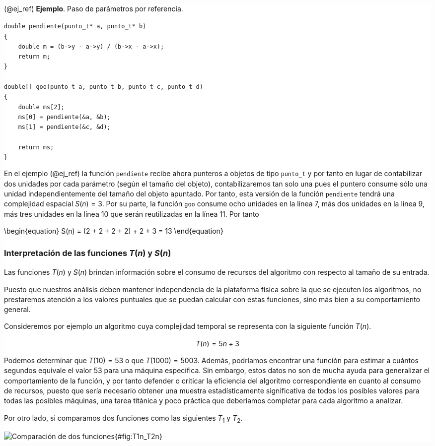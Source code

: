 (@ej_ref) **Ejemplo**. Paso de parámetros por referencia.

```{#alg_ref .c .numberLines startFrom="1"}
double pendiente(punto_t* a, punto_t* b)
{
    double m = (b->y - a->y) / (b->x - a->x);
    return m;
}

double[] goo(punto_t a, punto_t b, punto_t c, punto_t d)
{
    double ms[2];
    ms[0] = pendiente(&a, &b);
    ms[1] = pendiente(&c, &d);

    return ms;
}
```

En el ejemplo (@ej_ref) la función `pendiente` recibe ahora punteros a objetos de tipo `punto_t` y por tanto en lugar de contabilizar dos unidades por cada parámetro (según el tamaño del objeto), contabilizaremos tan solo una pues el puntero consume sólo una unidad independientemente del tamaño del objeto apuntado. Por tanto, esta versión de la función `pendiente` tendrá una complejidad espacial $S(n) = 3$.
Por su parte, la función `goo` consume ocho unidades en la línea 7, más dos unidades en la línea 9, más tres unidades en la línea 10 que serán reutilizadas en la línea 11. Por tanto

\begin{equation}
S(n) = (2 + 2 + 2 + 2) + 2 + 3 = 13
\end{equation}

### Interpretación de las funciones $T(n)$ y $S(n)$ ###

Las funciones $T(n)$ y $S(n)$ brindan información sobre el consumo de recursos del algoritmo con respecto al tamaño de su entrada.

Puesto que nuestros análisis deben mantener independencia de la plataforma física sobre la que se ejecuten los algoritmos, no prestaremos atención a los valores puntuales que se puedan calcular con estas funciones, sino más bien a su comportamiento general.

Consideremos por ejemplo un algoritmo cuya complejidad temporal se representa con la siguiente función $T(n)$.

$$T(n)=5n + 3$$

Podemos determinar que $T(10) = 53$ o que $T(1000) = 5003$. Además, podríamos encontrar una función para estimar a cuántos segundos equivale el valor $53$ para una máquina específica. Sin embargo, estos datos no son de mucha ayuda para generalizar el comportamiento de la función, y por tanto defender o criticar la eficiencia del algoritmo correspondiente en cuanto al consumo de recursos, puesto que sería necesario obtener una muestra estadísticamente significativa de todos los posibles valores para todas las posibles máquinas, una tarea titánica y poco práctica que deberíamos completar para cada algoritmo a analizar.

Por otro lado, si comparamos dos funciones como las siguientes $T_1$ y $T_2$.

![Comparación de dos funciones](plots/T1n_T2n.png){#fig:T1n_T2n}
